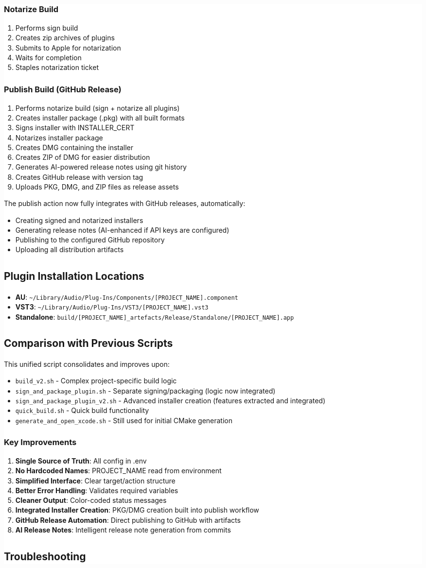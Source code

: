### Notarize Build
1. Performs sign build
2. Creates zip archives of plugins
3. Submits to Apple for notarization
4. Waits for completion
5. Staples notarization ticket

### Publish Build (GitHub Release)
1. Performs notarize build (sign + notarize all plugins)
2. Creates installer package (.pkg) with all built formats
3. Signs installer with INSTALLER_CERT
4. Notarizes installer package
5. Creates DMG containing the installer
6. Creates ZIP of DMG for easier distribution
7. Generates AI-powered release notes using git history
8. Creates GitHub release with version tag
9. Uploads PKG, DMG, and ZIP files as release assets

The publish action now fully integrates with GitHub releases, automatically:
- Creating signed and notarized installers
- Generating release notes (AI-enhanced if API keys are configured)
- Publishing to the configured GitHub repository
- Uploading all distribution artifacts

## Plugin Installation Locations

- **AU**: `~/Library/Audio/Plug-Ins/Components/[PROJECT_NAME].component`
- **VST3**: `~/Library/Audio/Plug-Ins/VST3/[PROJECT_NAME].vst3`
- **Standalone**: `build/[PROJECT_NAME]_artefacts/Release/Standalone/[PROJECT_NAME].app`

## Comparison with Previous Scripts

This unified script consolidates and improves upon:
- `build_v2.sh` - Complex project-specific build logic
- `sign_and_package_plugin.sh` - Separate signing/packaging (logic now integrated)
- `sign_and_package_plugin_v2.sh` - Advanced installer creation (features extracted and integrated)
- `quick_build.sh` - Quick build functionality
- `generate_and_open_xcode.sh` - Still used for initial CMake generation

### Key Improvements
1. **Single Source of Truth**: All config in .env
2. **No Hardcoded Names**: PROJECT_NAME read from environment
3. **Simplified Interface**: Clear target/action structure
4. **Better Error Handling**: Validates required variables
5. **Cleaner Output**: Color-coded status messages
6. **Integrated Installer Creation**: PKG/DMG creation built into publish workflow
7. **GitHub Release Automation**: Direct publishing to GitHub with artifacts
8. **AI Release Notes**: Intelligent release note generation from commits

## Troubleshooting
